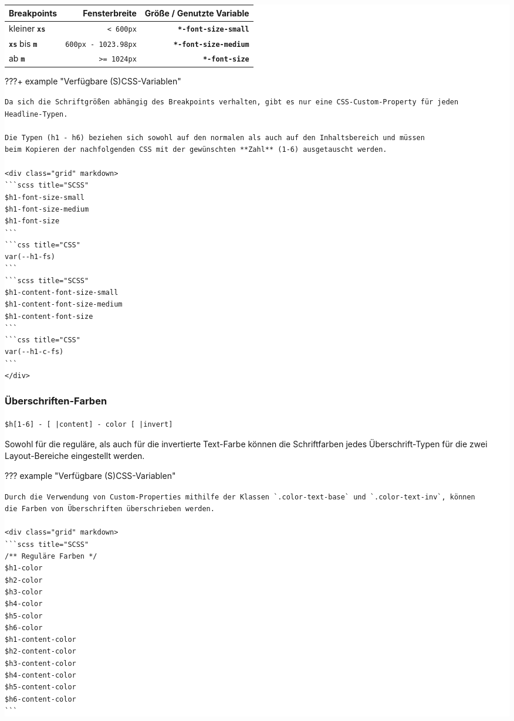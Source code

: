 | Breakpoints           |       Fensterbreite | Größe / Genutzte Variable |
|-----------------------|--------------------:|--------------------------:|
| kleiner **`xs`**      |          ` < 600px` |   **`*-font-size-small`** |
| **`xs`** bis  **`m`** | `600px - 1023.98px` |  **`*-font-size-medium`** |
| ab **`m`**            |         `>= 1024px` |         **`*-font-size`** |

???+ example "Verfügbare (S)CSS-Variablen"

    Da sich die Schriftgrößen abhängig des Breakpoints verhalten, gibt es nur eine CSS-Custom-Property für jeden 
    Headline-Typen. 

    Die Typen (h1 - h6) beziehen sich sowohl auf den normalen als auch auf den Inhaltsbereich und müssen
    beim Kopieren der nachfolgenden CSS mit der gewünschten **Zahl** (1-6) ausgetauscht werden.

    <div class="grid" markdown>
    ```scss title="SCSS"
    $h1-font-size-small
    $h1-font-size-medium
    $h1-font-size
    ```
    ```css title="CSS"
    var(--h1-fs)
    ```
    ```scss title="SCSS"
    $h1-content-font-size-small
    $h1-content-font-size-medium
    $h1-content-font-size
    ```
    ```css title="CSS"
    var(--h1-c-fs)
    ```
    </div>

### Überschriften-Farben

`$h[1-6] - [ |content] - color [ |invert]`

Sowohl für die reguläre, als auch für die invertierte Text-Farbe können die Schriftfarben jedes Überschrift-Typen für
die zwei Layout-Bereiche eingestellt werden.

??? example "Verfügbare (S)CSS-Variablen"

    Durch die Verwendung von Custom-Properties mithilfe der Klassen `.color-text-base` und `.color-text-inv`, können
    die Farben von Überschriften überschrieben werden.

    <div class="grid" markdown>
    ```scss title="SCSS"
    /** Reguläre Farben */
    $h1-color
    $h2-color
    $h3-color
    $h4-color
    $h5-color
    $h6-color
    $h1-content-color
    $h2-content-color
    $h3-content-color
    $h4-content-color
    $h5-content-color
    $h6-content-color
    ```